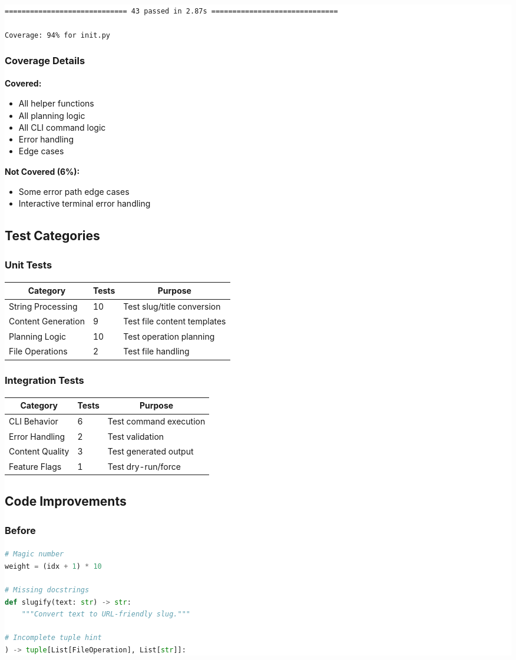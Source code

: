 ```bash
============================= 43 passed in 2.87s ==============================

Coverage: 94% for init.py
```

### Coverage Details

**Covered:**
- All helper functions
- All planning logic
- All CLI command logic
- Error handling
- Edge cases

**Not Covered (6%):**
- Some error path edge cases
- Interactive terminal error handling

## Test Categories

### Unit Tests

| Category | Tests | Purpose |
|----------|-------|---------|
| String Processing | 10 | Test slug/title conversion |
| Content Generation | 9 | Test file content templates |
| Planning Logic | 10 | Test operation planning |
| File Operations | 2 | Test file handling |

### Integration Tests

| Category | Tests | Purpose |
|----------|-------|---------|
| CLI Behavior | 6 | Test command execution |
| Error Handling | 2 | Test validation |
| Content Quality | 3 | Test generated output |
| Feature Flags | 1 | Test dry-run/force |

## Code Improvements

### Before

```python
# Magic number
weight = (idx + 1) * 10

# Missing docstrings
def slugify(text: str) -> str:
    """Convert text to URL-friendly slug."""

# Incomplete tuple hint
) -> tuple[List[FileOperation], List[str]]:
```

